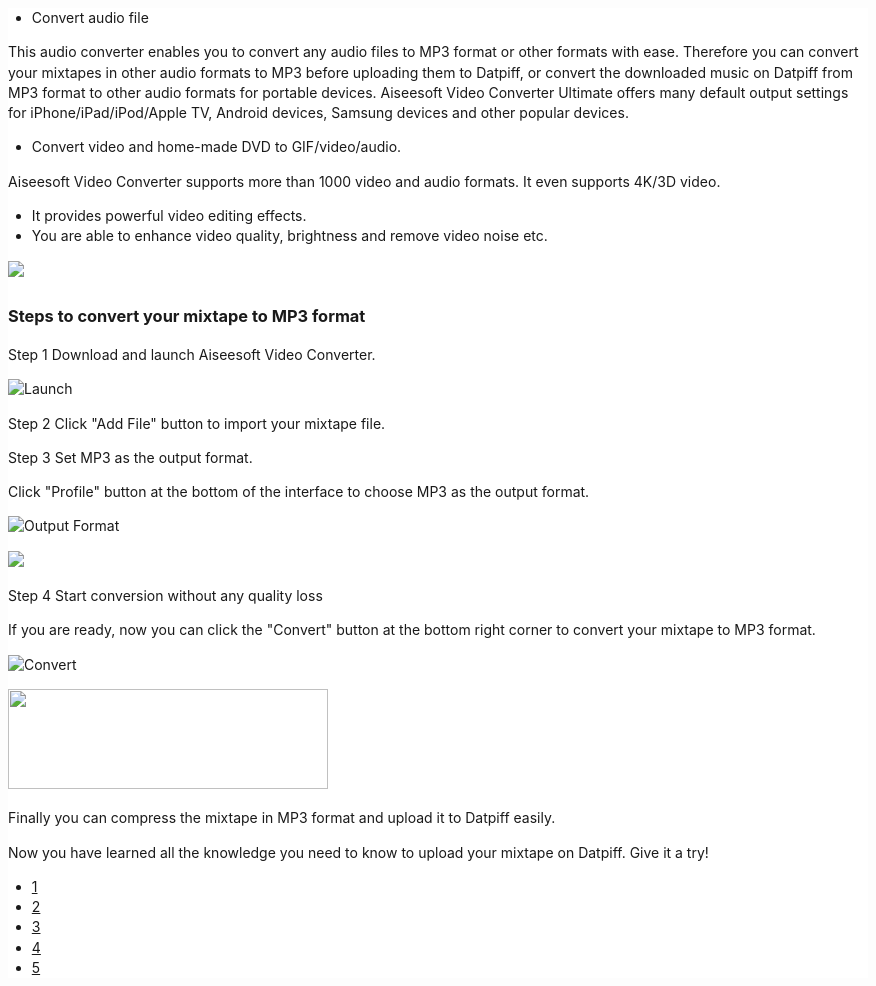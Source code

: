 * Convert audio file

 This audio converter enables you to convert any audio files to MP3 format or other formats with ease. Therefore you can convert your mixtapes in other audio formats to MP3 before uploading them to Datpiff, or convert the downloaded music on Datpiff from MP3 format to other audio formats for portable devices. Aiseesoft Video Converter Ultimate offers many default output settings for iPhone/iPad/iPod/Apple TV, Android devices, Samsung devices and other popular devices.

* Convert video and home-made DVD to GIF/video/audio.

 Aiseesoft Video Converter supports more than 1000 video and audio formats. It even supports 4K/3D video.

* It provides powerful video editing effects.
* You are able to enhance video quality, brightness and remove video noise etc.

[](https://secure.2checkout.com/order/cart.php?PRODS=4575878&QTY=1&AFFILIATE=108875) [](https://secure.2checkout.com/order/cart.php?PRODS=4594445&QTY=1&AFFILIATE=108875)


<a href="https://store.massmailsoftware.com/order/checkout.php?PRODS=1300375&QTY=1&AFFILIATE=108875&CART=1"><img src="https://secure.avangate.com/images/merchant/dc87c13749315c7217cdc4ac692e704c/banera_for_partners-15_%281%29.jpg" border="0"></a>

### Steps to convert your mixtape to MP3 format

Step 1 Download and launch Aiseesoft Video Converter.

![Launch](https://www.aiseesoft.com/images/video-converter-ultimate/aiseesoft-video-converter-interface.jpg)

Step 2 Click "Add File" button to import your mixtape file.

Step 3 Set MP3 as the output format.

 Click "Profile" button at the bottom of the interface to choose MP3 as the output format.

![Output Format](https://www.aiseesoft.com/images/video-converter-ultimate/choose-mp3-as-output-format.jpg)

<a href="https://secure.2checkout.com/order/checkout.php?PRODS=3851691&QTY=1&AFFILIATE=108875&CART=1"><img src="http://www.aiseesoft.com/avangate/30p/banner.jpg" border="0"></a>


Step 4 Start conversion without any quality loss

 If you are ready, now you can click the "Convert" button at the bottom right corner to convert your mixtape to MP3 format.

![Convert](https://www.aiseesoft.com/images/video-converter-ultimate/start-conversion.jpg)

<a href="https://proteahair.pxf.io/c/5597632/1983634/23621" target="_top" id="1983634"><img src="//a.impactradius-go.com/display-ad/23621-1983634" border="0" alt="" width="320" height="100"/></a><img height="0" width="0" src="https://imp.pxf.io/i/5597632/1983634/23621" style="position:absolute;visibility:hidden;" border="0" />


 Finally you can compress the mixtape in MP3 format and upload it to Datpiff easily.

 Now you have learned all the knowledge you need to know to upload your mixtape on Datpiff. Give it a try!

* [1](https://tools.techidaily.com/)
* [2](https://tools.techidaily.com/)
* [3](https://tools.techidaily.com/)
* [4](https://tools.techidaily.com/)
* [5](https://tools.techidaily.com/)
